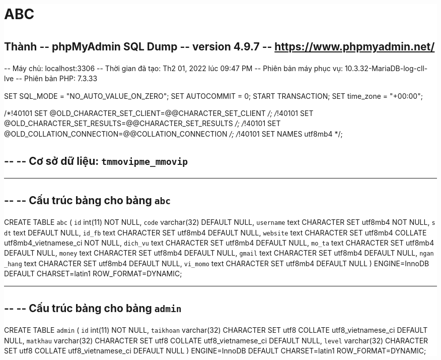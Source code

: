 # ABC
Thành
-- phpMyAdmin SQL Dump
-- version 4.9.7
-- https://www.phpmyadmin.net/
--
-- Máy chủ: localhost:3306
-- Thời gian đã tạo: Th2 01, 2022 lúc 09:47 PM
-- Phiên bản máy phục vụ: 10.3.32-MariaDB-log-cll-lve
-- Phiên bản PHP: 7.3.33

SET SQL_MODE = "NO_AUTO_VALUE_ON_ZERO";
SET AUTOCOMMIT = 0;
START TRANSACTION;
SET time_zone = "+00:00";


/*!40101 SET @OLD_CHARACTER_SET_CLIENT=@@CHARACTER_SET_CLIENT */;
/*!40101 SET @OLD_CHARACTER_SET_RESULTS=@@CHARACTER_SET_RESULTS */;
/*!40101 SET @OLD_COLLATION_CONNECTION=@@COLLATION_CONNECTION */;
/*!40101 SET NAMES utf8mb4 */;

--
-- Cơ sở dữ liệu: `tmmovipme_mmovip`
--

-- --------------------------------------------------------

--
-- Cấu trúc bảng cho bảng `abc`
--

CREATE TABLE `abc` (
  `id` int(11) NOT NULL,
  `code` varchar(32) DEFAULT NULL,
  `username` text CHARACTER SET utf8mb4 NOT NULL,
  `sdt` text DEFAULT NULL,
  `id_fb` text CHARACTER SET utf8mb4 DEFAULT NULL,
  `website` text CHARACTER SET utf8mb4 COLLATE utf8mb4_vietnamese_ci NOT NULL,
  `dich_vu` text CHARACTER SET utf8mb4 DEFAULT NULL,
  `mo_ta` text CHARACTER SET utf8mb4 DEFAULT NULL,
  `money` text CHARACTER SET utf8mb4 DEFAULT NULL,
  `gmail` text CHARACTER SET utf8mb4 DEFAULT NULL,
  `ngan_hang` text CHARACTER SET utf8mb4 DEFAULT NULL,
  `vi_momo` text CHARACTER SET utf8mb4 DEFAULT NULL
) ENGINE=InnoDB DEFAULT CHARSET=latin1 ROW_FORMAT=DYNAMIC;

-- --------------------------------------------------------

--
-- Cấu trúc bảng cho bảng `admin`
--

CREATE TABLE `admin` (
  `id` int(11) NOT NULL,
  `taikhoan` varchar(32) CHARACTER SET utf8 COLLATE utf8_vietnamese_ci DEFAULT NULL,
  `matkhau` varchar(32) CHARACTER SET utf8 COLLATE utf8_vietnamese_ci DEFAULT NULL,
  `level` varchar(32) CHARACTER SET utf8 COLLATE utf8_vietnamese_ci DEFAULT NULL
) ENGINE=InnoDB DEFAULT CHARSET=latin1 ROW_FORMAT=DYNAMIC;
